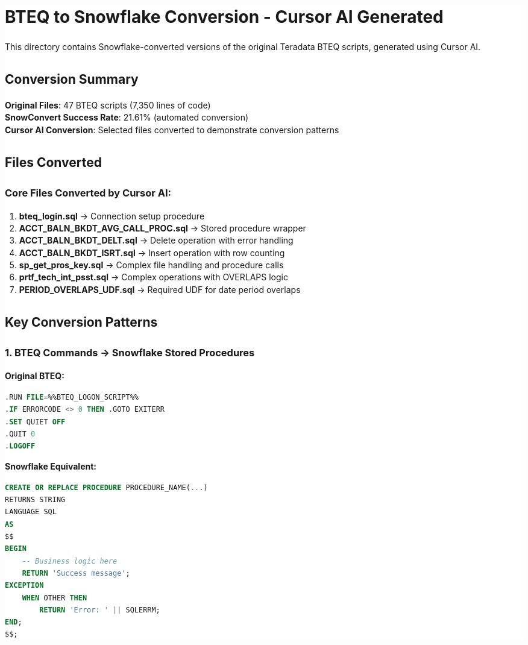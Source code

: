 # BTEQ to Snowflake Conversion - Cursor AI Generated

This directory contains Snowflake-converted versions of the original Teradata BTEQ scripts, generated using Cursor AI.

## Conversion Summary

**Original Files**: 47 BTEQ scripts (7,350 lines of code)  
**SnowConvert Success Rate**: 21.61% (automated conversion)  
**Cursor AI Conversion**: Selected files converted to demonstrate conversion patterns  

## Files Converted

### Core Files Converted by Cursor AI:
1. **bteq_login.sql** → Connection setup procedure
2. **ACCT_BALN_BKDT_AVG_CALL_PROC.sql** → Stored procedure wrapper
3. **ACCT_BALN_BKDT_DELT.sql** → Delete operation with error handling
4. **ACCT_BALN_BKDT_ISRT.sql** → Insert operation with row counting
5. **sp_get_pros_key.sql** → Complex file handling and procedure calls
6. **prtf_tech_int_psst.sql** → Complex operations with OVERLAPS logic
7. **PERIOD_OVERLAPS_UDF.sql** → Required UDF for date period overlaps

## Key Conversion Patterns

### 1. BTEQ Commands → Snowflake Stored Procedures

**Original BTEQ:**
```sql
.RUN FILE=%%BTEQ_LOGON_SCRIPT%%
.IF ERRORCODE <> 0 THEN .GOTO EXITERR
.SET QUIET OFF
.QUIT 0
.LOGOFF
```

**Snowflake Equivalent:**
```sql
CREATE OR REPLACE PROCEDURE PROCEDURE_NAME(...)
RETURNS STRING
LANGUAGE SQL
AS
$$
BEGIN
    -- Business logic here
    RETURN 'Success message';
EXCEPTION
    WHEN OTHER THEN
        RETURN 'Error: ' || SQLERRM;
END;
$$;
```
